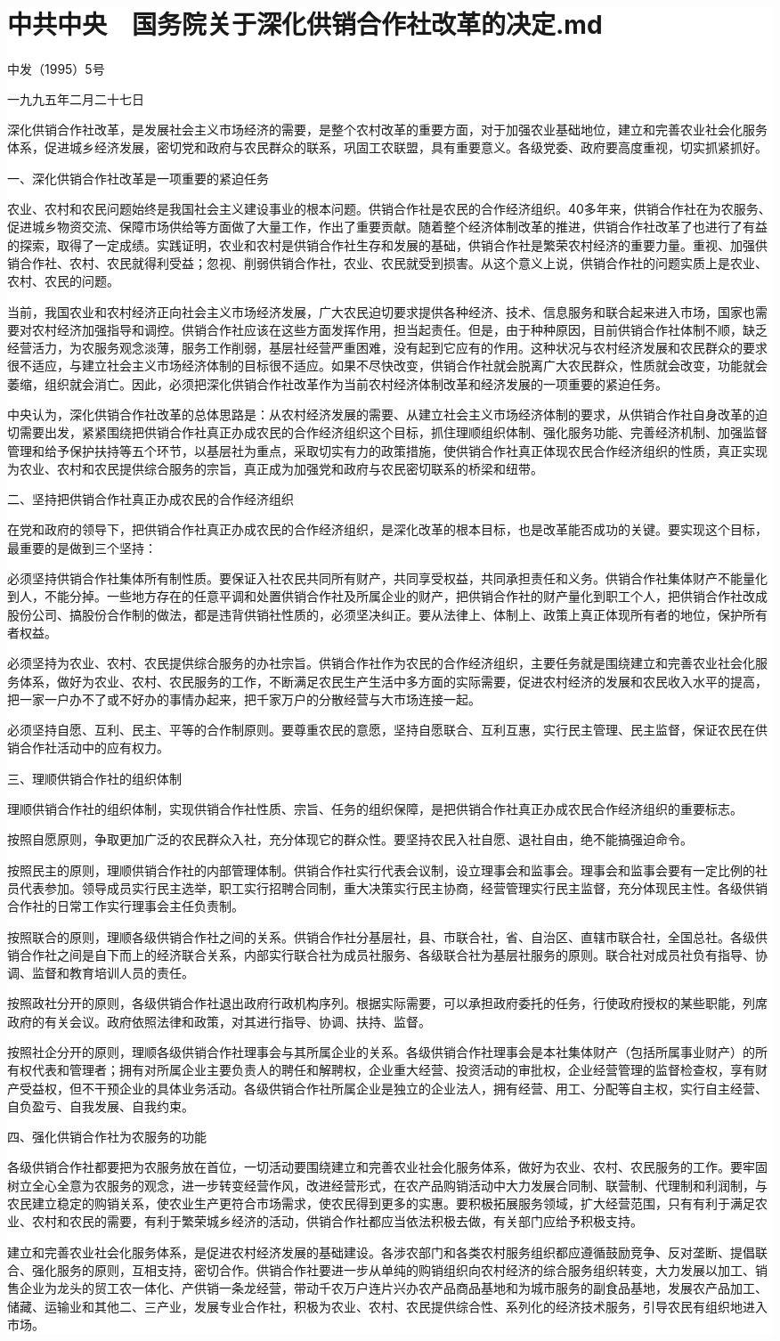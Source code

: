 # 中共中央　国务院关于深化供销合作社改革的决定.md

中发（1995）5号

一九九五年二月二十七日

深化供销合作社改革，是发展社会主义市场经济的需要，是整个农村改革的重要方面，对于加强农业基础地位，建立和完善农业社会化服务体系，促进城乡经济发展，密切党和政府与农民群众的联系，巩固工农联盟，具有重要意义。各级党委、政府要高度重视，切实抓紧抓好。

一、深化供销合作社改革是一项重要的紧迫任务

农业、农村和农民问题始终是我国社会主义建设事业的根本问题。供销合作社是农民的合作经济组织。40多年来，供销合作社在为农服务、促进城乡物资交流、保障市场供给等方面做了大量工作，作出了重要贡献。随着整个经济体制改革的推进，供销合作社改革了也进行了有益的探索，取得了一定成绩。实践证明，农业和农村是供销合作社生存和发展的基础，供销合作社是繁荣农村经济的重要力量。重视、加强供销合作社、农村、农民就得利受益；忽视、削弱供销合作社，农业、农民就受到损害。从这个意义上说，供销合作社的问题实质上是农业、农村、农民的问题。

当前，我国农业和农村经济正向社会主义市场经济发展，广大农民迫切要求提供各种经济、技术、信息服务和联合起来进入市场，国家也需要对农村经济加强指导和调控。供销合作社应该在这些方面发挥作用，担当起责任。但是，由于种种原因，目前供销合作社体制不顺，缺乏经营活力，为农服务观念淡薄，服务工作削弱，基层社经营严重困难，没有起到它应有的作用。这种状况与农村经济发展和农民群众的要求很不适应，与建立社会主义市场经济体制的目标很不适应。如果不尽快改变，供销合作社就会脱离广大农民群众，性质就会改变，功能就会萎缩，组织就会消亡。因此，必须把深化供销合作社改革作为当前农村经济体制改革和经济发展的一项重要的紧迫任务。

中央认为，深化供销合作社改革的总体思路是：从农村经济发展的需要、从建立社会主义市场经济体制的要求，从供销合作社自身改革的迫切需要出发，紧紧围绕把供销合作社真正办成农民的合作经济组织这个目标，抓住理顺组织体制、强化服务功能、完善经济机制、加强监督管理和给予保护扶持等五个环节，以基层社为重点，采取切实有力的政策措施，使供销合作社真正体现农民合作经济组织的性质，真正实现为农业、农村和农民提供综合服务的宗旨，真正成为加强党和政府与农民密切联系的桥梁和纽带。

二、坚持把供销合作社真正办成农民的合作经济组织

在党和政府的领导下，把供销合作社真正办成农民的合作经济组织，是深化改革的根本目标，也是改革能否成功的关键。要实现这个目标，最重要的是做到三个坚持：

必须坚持供销合作社集体所有制性质。要保证入社农民共同所有财产，共同享受权益，共同承担责任和义务。供销合作社集体财产不能量化到人，不能分掉。一些地方存在的任意平调和处置供销合作社及所属企业的财产，把供销合作社的财产量化到职工个人，把供销合作社改成股份公司、搞股份合作制的做法，都是违背供销社性质的，必须坚决纠正。要从法律上、体制上、政策上真正体现所有者的地位，保护所有者权益。

必须坚持为农业、农村、农民提供综合服务的办社宗旨。供销合作社作为农民的合作经济组织，主要任务就是围绕建立和完善农业社会化服务体系，做好为农业、农村、农民服务的工作，不断满足农民生产生活中多方面的实际需要，促进农村经济的发展和农民收入水平的提高，把一家一户办不了或不好办的事情办起来，把千家万户的分散经营与大市场连接一起。

必须坚持自愿、互利、民主、平等的合作制原则。要尊重农民的意愿，坚持自愿联合、互利互惠，实行民主管理、民主监督，保证农民在供销合作社活动中的应有权力。

三、理顺供销合作社的组织体制

理顺供销合作社的组织体制，实现供销合作社性质、宗旨、任务的组织保障，是把供销合作社真正办成农民合作经济组织的重要标志。

按照自愿原则，争取更加广泛的农民群众入社，充分体现它的群众性。要坚持农民入社自愿、退社自由，绝不能搞强迫命令。

按照民主的原则，理顺供销合作社的内部管理体制。供销合作社实行代表会议制，设立理事会和监事会。理事会和监事会要有一定比例的社员代表参加。领导成员实行民主选举，职工实行招聘合同制，重大决策实行民主协商，经营管理实行民主监督，充分体现民主性。各级供销合作社的日常工作实行理事会主任负责制。

按照联合的原则，理顺各级供销合作社之间的关系。供销合作社分基层社，县、市联合社，省、自治区、直辖市联合社，全国总社。各级供销合作社之间是自下而上的经济联合关系，内部实行联合社为成员社服务、各级联合社为基层社服务的原则。联合社对成员社负有指导、协调、监督和教育培训人员的责任。

按照政社分开的原则，各级供销合作社退出政府行政机构序列。根据实际需要，可以承担政府委托的任务，行使政府授权的某些职能，列席政府的有关会议。政府依照法律和政策，对其进行指导、协调、扶持、监督。

按照社企分开的原则，理顺各级供销合作社理事会与其所属企业的关系。各级供销合作社理事会是本社集体财产（包括所属事业财产）的所有权代表和管理者；拥有对所属企业主要负责人的聘任和解聘权，企业重大经营、投资活动的审批权，企业经营管理的监督检查权，享有财产受益权，但不干预企业的具体业务活动。各级供销合作社所属企业是独立的企业法人，拥有经营、用工、分配等自主权，实行自主经营、自负盈亏、自我发展、自我约束。

四、强化供销合作社为农服务的功能

各级供销合作社都要把为农服务放在首位，一切活动要围绕建立和完善农业社会化服务体系，做好为农业、农村、农民服务的工作。要牢固树立全心全意为农服务的观念，进一步转变经营作风，改进经营形式，在农产品购销活动中大力发展合同制、联营制、代理制和利润制，与农民建立稳定的购销关系，使农业生产更符合市场需求，使农民得到更多的实惠。要积极拓展服务领域，扩大经营范围，只有有利于满足农业、农村和农民的需要，有利于繁荣城乡经济的活动，供销合作社都应当依法积极去做，有关部门应给予积极支持。

建立和完善农业社会化服务体系，是促进农村经济发展的基础建设。各涉农部门和各类农村服务组织都应遵循鼓励竞争、反对垄断、提倡联合、强化服务的原则，互相支持，密切合作。供销合作社要进一步从单纯的购销组织向农村经济的综合服务组织转变，大力发展以加工、销售企业为龙头的贸工农一体化、产供销一条龙经营，带动千农万户连片兴办农产品商品基地和为城市服务的副食品基地，发展农产品加工、储藏、运输业和其他二、三产业，发展专业合作社，积极为农业、农村、农民提供综合性、系列化的经济技术服务，引导农民有组织地进入市场。
